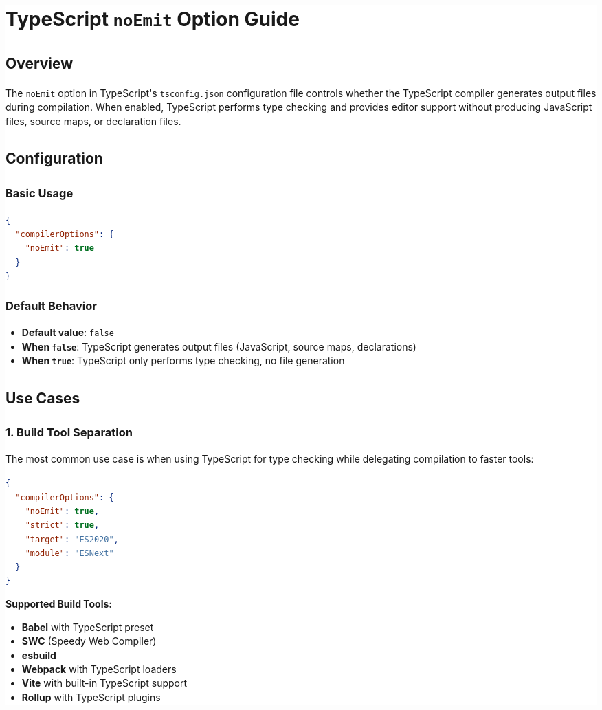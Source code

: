 # TypeScript `noEmit` Option Guide

## Overview

The `noEmit` option in TypeScript's `tsconfig.json` configuration file controls whether the TypeScript compiler generates output files during compilation. When enabled, TypeScript performs type checking and provides editor support without producing JavaScript files, source maps, or declaration files.

## Configuration

### Basic Usage

```json
{
  "compilerOptions": {
    "noEmit": true
  }
}
```

### Default Behavior

- **Default value**: `false`
- **When `false`**: TypeScript generates output files (JavaScript, source maps, declarations)
- **When `true`**: TypeScript only performs type checking, no file generation

## Use Cases

### 1. Build Tool Separation

The most common use case is when using TypeScript for type checking while delegating compilation to faster tools:

```json
{
  "compilerOptions": {
    "noEmit": true,
    "strict": true,
    "target": "ES2020",
    "module": "ESNext"
  }
}
```

**Supported Build Tools:**

- **Babel** with TypeScript preset
- **SWC** (Speedy Web Compiler)
- **esbuild**
- **Webpack** with TypeScript loaders
- **Vite** with built-in TypeScript support
- **Rollup** with TypeScript plugins
